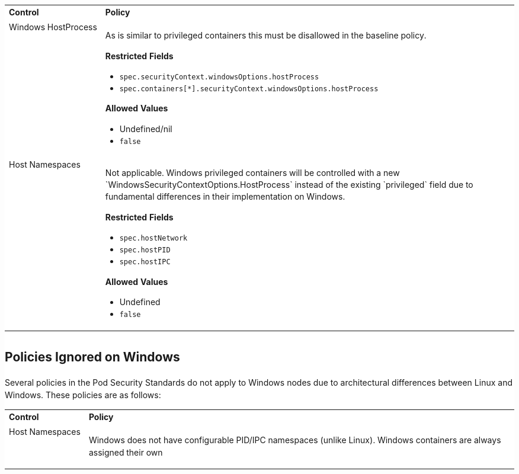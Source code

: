 <table>
	<caption style="display:none">Baseline policy specification</caption>
	<tbody>
		<tr>
			<td><strong>Control</strong></td>
			<td><strong>Policy</strong></td>
		</tr>
		<tr>
			<td style="white-space: nowrap">Windows HostProcess</td>
			<td>
				<p>As is similar to  privileged containers this must be disallowed in the baseline policy. </p>
				<p><strong>Restricted Fields</strong></p>
				<ul>
					<li><code>spec.securityContext.windowsOptions.hostProcess</code></li>
					<li><code>spec.containers[*].securityContext.windowsOptions.hostProcess</code></li>
				</ul>
				<p><strong>Allowed Values</strong></p>
				<ul>
					<li>Undefined/nil</li>
					<li><code>false</code></li>
				</ul>
			</td>
		</tr>
		<tr>
			<td style="white-space: nowrap">Host Namespaces</td>
			<td>
				<p>Not applicable. Windows privileged containers will be controlled with a 
				new `WindowsSecurityContextOptions.HostProcess` instead of the existing 
				`privileged` field due to fundamental differences in their implementation 
				on Windows.</p>
				<p><strong>Restricted Fields</strong></p>
				<ul>
					<li><code>spec.hostNetwork</code></li>
					<li><code>spec.hostPID</code></li>
					<li><code>spec.hostIPC</code></li>
				</ul>
				<p><strong>Allowed Values</strong></p>
				<ul>
					<li>Undefined</li>
					<li><code>false</code></li>
				</ul>
			</td>
		</tr>
	</tbody>
</table>

## Policies Ignored on Windows
Several policies in the Pod Security Standards do not apply to Windows nodes due to 
architectural differences between Linux and Windows. These policies are as follows:

<table>
	<caption style="display:none">Privileged policy specification</caption>
	<tbody>
		<tr>
			<td><strong>Control</strong></td>
			<td><strong>Policy</strong></td>
		</tr>
		<tr>
			<td style="white-space: nowrap">Host Namespaces</td>
			<td>
				<p>Windows does not have configurable PID/IPC 
				namespaces (unlike Linux). 
				Windows containers are always assigned their own 